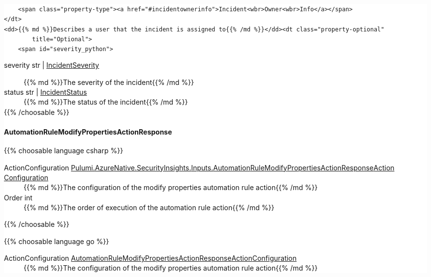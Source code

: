         <span class="property-type"><a href="#incidentownerinfo">Incident<wbr>Owner<wbr>Info</a></span>
    </dt>
    <dd>{{% md %}}Describes a user that the incident is assigned to{{% /md %}}</dd><dt class="property-optional"
            title="Optional">
        <span id="severity_python">
<a href="#severity_python" style="color: inherit; text-decoration: inherit;">severity</a>
</span>
        <span class="property-indicator"></span>
        <span class="property-type">str | <a href="#incidentseverity">Incident<wbr>Severity</a></span>
    </dt>
    <dd>{{% md %}}The severity of the incident{{% /md %}}</dd><dt class="property-optional"
            title="Optional">
        <span id="status_python">
<a href="#status_python" style="color: inherit; text-decoration: inherit;">status</a>
</span>
        <span class="property-indicator"></span>
        <span class="property-type">str | <a href="#incidentstatus">Incident<wbr>Status</a></span>
    </dt>
    <dd>{{% md %}}The status of the incident{{% /md %}}</dd></dl>
{{% /choosable %}}

<h4 id="automationrulemodifypropertiesactionresponse">Automation<wbr>Rule<wbr>Modify<wbr>Properties<wbr>Action<wbr>Response</h4>

{{% choosable language csharp %}}
<dl class="resources-properties"><dt class="property-required"
            title="Required">
        <span id="actionconfiguration_csharp">
<a href="#actionconfiguration_csharp" style="color: inherit; text-decoration: inherit;">Action<wbr>Configuration</a>
</span>
        <span class="property-indicator"></span>
        <span class="property-type"><a href="#automationrulemodifypropertiesactionresponseactionconfiguration">Pulumi.<wbr>Azure<wbr>Native.<wbr>Security<wbr>Insights.<wbr>Inputs.<wbr>Automation<wbr>Rule<wbr>Modify<wbr>Properties<wbr>Action<wbr>Response<wbr>Action<wbr>Configuration</a></span>
    </dt>
    <dd>{{% md %}}The configuration of the modify properties automation rule action{{% /md %}}</dd><dt class="property-required"
            title="Required">
        <span id="order_csharp">
<a href="#order_csharp" style="color: inherit; text-decoration: inherit;">Order</a>
</span>
        <span class="property-indicator"></span>
        <span class="property-type">int</span>
    </dt>
    <dd>{{% md %}}The order of execution of the automation rule action{{% /md %}}</dd></dl>
{{% /choosable %}}

{{% choosable language go %}}
<dl class="resources-properties"><dt class="property-required"
            title="Required">
        <span id="actionconfiguration_go">
<a href="#actionconfiguration_go" style="color: inherit; text-decoration: inherit;">Action<wbr>Configuration</a>
</span>
        <span class="property-indicator"></span>
        <span class="property-type"><a href="#automationrulemodifypropertiesactionresponseactionconfiguration">Automation<wbr>Rule<wbr>Modify<wbr>Properties<wbr>Action<wbr>Response<wbr>Action<wbr>Configuration</a></span>
    </dt>
    <dd>{{% md %}}The configuration of the modify properties automation rule action{{% /md %}}</dd><dt class="property-required"
            title="Required">
        <span id="order_go">